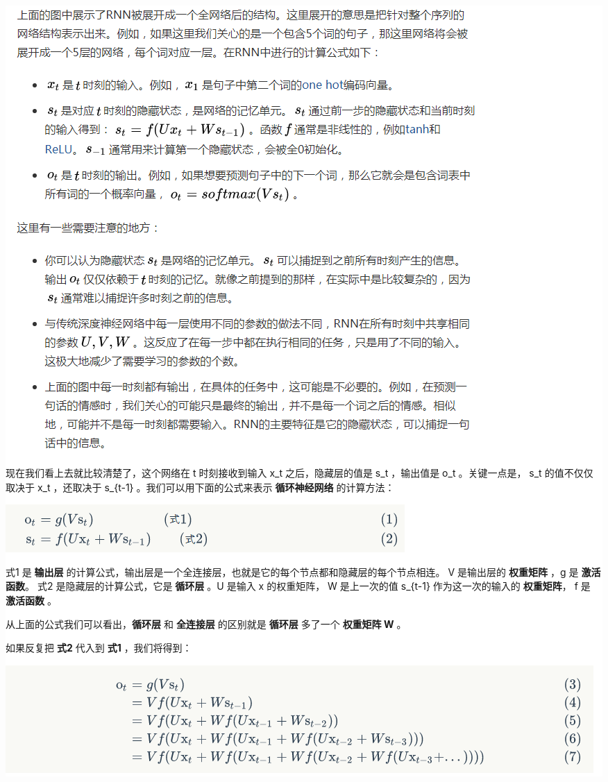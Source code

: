 ![](../images/xy/xy_9_9.png)

现在我们看上去就比较清楚了，这个网络在 t 时刻接收到输入 x_t 之后，隐藏层的值是 s_t ，输出值是 o_t 。关键一点是， s_t 的值不仅仅取决于 x_t ，还取决于 s_{t-1} 。我们可以用下面的公式来表示 **循环神经网络** 的计算方法：

![](../images/xy/xy_9_7.png)

式1 是 **输出层** 的计算公式，输出层是一个全连接层，也就是它的每个节点都和隐藏层的每个节点相连。 V 是输出层的 **权重矩阵** ，g 是 **激活函数**。 式2 是隐藏层的计算公式，它是 **循环层** 。U 是输入 x 的权重矩阵， W 是上一次的值 s_{t-1} 作为这一次的输入的 **权重矩阵**， f 是 **激活函数** 。

从上面的公式我们可以看出，**循环层** 和 **全连接层** 的区别就是 **循环层** 多了一个 **权重矩阵 W** 。

如果反复把 **式2** 代入到 **式1** ，我们将得到：

![](../images/xy/xy_9_8.png)
